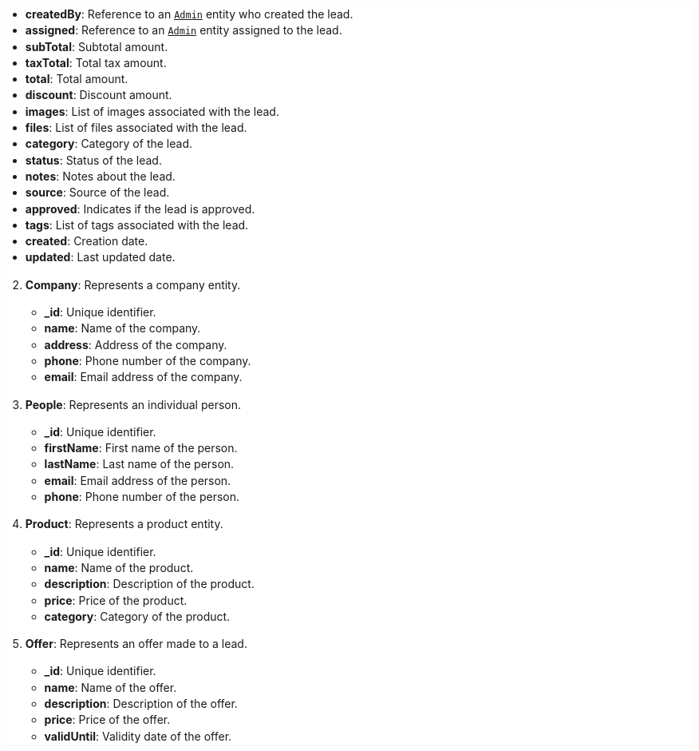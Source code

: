    - **createdBy**: Reference to an [`Admin`](command:_github.copilot.openSymbolFromReferences?%5B%22Admin%22%2C%5B%7B%22uri%22%3A%7B%22%24mid%22%3A1%2C%22fsPath%22%3A%22%2Fworkspaces%2Fidurar-erp-crm%2Fbackend%2Fsrc%2Fmodels%2FappModels%2FLead.js%22%2C%22external%22%3A%22file%3A%2F%2F%2Fworkspaces%2Fidurar-erp-crm%2Fbackend%2Fsrc%2Fmodels%2FappModels%2FLead.js%22%2C%22path%22%3A%22%2Fworkspaces%2Fidurar-erp-crm%2Fbackend%2Fsrc%2Fmodels%2FappModels%2FLead.js%22%2C%22scheme%22%3A%22file%22%7D%2C%22pos%22%3A%7B%22line%22%3A27%2C%22character%22%3A53%7D%7D%5D%5D "Go to definition") entity who created the lead.
   - **assigned**: Reference to an [`Admin`](command:_github.copilot.openSymbolFromReferences?%5B%22Admin%22%2C%5B%7B%22uri%22%3A%7B%22%24mid%22%3A1%2C%22fsPath%22%3A%22%2Fworkspaces%2Fidurar-erp-crm%2Fbackend%2Fsrc%2Fmodels%2FappModels%2FLead.js%22%2C%22external%22%3A%22file%3A%2F%2F%2Fworkspaces%2Fidurar-erp-crm%2Fbackend%2Fsrc%2Fmodels%2FappModels%2FLead.js%22%2C%22path%22%3A%22%2Fworkspaces%2Fidurar-erp-crm%2Fbackend%2Fsrc%2Fmodels%2FappModels%2FLead.js%22%2C%22scheme%22%3A%22file%22%7D%2C%22pos%22%3A%7B%22line%22%3A27%2C%22character%22%3A53%7D%7D%5D%5D "Go to definition") entity assigned to the lead.
   - **subTotal**: Subtotal amount.
   - **taxTotal**: Total tax amount.
   - **total**: Total amount.
   - **discount**: Discount amount.
   - **images**: List of images associated with the lead.
   - **files**: List of files associated with the lead.
   - **category**: Category of the lead.
   - **status**: Status of the lead.
   - **notes**: Notes about the lead.
   - **source**: Source of the lead.
   - **approved**: Indicates if the lead is approved.
   - **tags**: List of tags associated with the lead.
   - **created**: Creation date.
   - **updated**: Last updated date.

2. **Company**: Represents a company entity.
   - **_id**: Unique identifier.
   - **name**: Name of the company.
   - **address**: Address of the company.
   - **phone**: Phone number of the company.
   - **email**: Email address of the company.

3. **People**: Represents an individual person.
   - **_id**: Unique identifier.
   - **firstName**: First name of the person.
   - **lastName**: Last name of the person.
   - **email**: Email address of the person.
   - **phone**: Phone number of the person.

4. **Product**: Represents a product entity.
   - **_id**: Unique identifier.
   - **name**: Name of the product.
   - **description**: Description of the product.
   - **price**: Price of the product.
   - **category**: Category of the product.

5. **Offer**: Represents an offer made to a lead.
   - **_id**: Unique identifier.
   - **name**: Name of the offer.
   - **description**: Description of the offer.
   - **price**: Price of the offer.
   - **validUntil**: Validity date of the offer.
